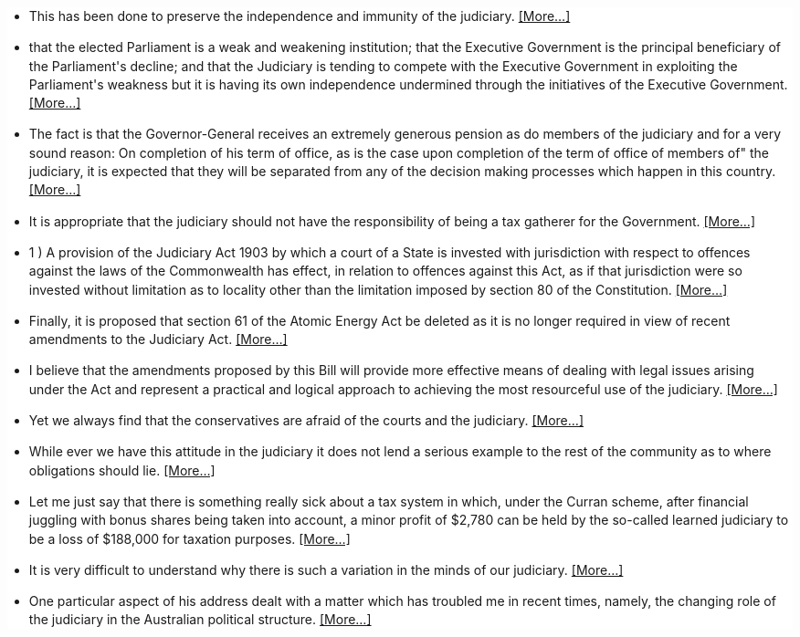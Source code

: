 * This has been done to preserve the independence and immunity of the <span class="highlight">judiciary</span>. [[More&hellip;]](https://historichansard.net/hofreps/1978/19780223_reps_31_hor108/#debate-28)

* that the elected Parliament is a weak and weakening institution; that the Executive Government is the principal beneficiary of the Parliament's decline; and that the <span class="highlight">Judiciary</span> is tending to compete with the Executive Government in exploiting the Parliament's weakness but it is having its own independence undermined through the initiatives of the Executive Government. [[More&hellip;]](https://historichansard.net/hofreps/1978/19780301_reps_31_hor108/#subdebate-39-0)

* The fact is that the Governor-General receives an extremely generous pension as do members of the <span class="highlight">judiciary</span> and for a very sound reason: On completion of his term of office, as is the case upon completion of the term of office of members of" the <span class="highlight">judiciary</span>, it is expected that they will be separated from any of the decision making processes which happen in this country. [[More&hellip;]](https://historichansard.net/hofreps/1978/19780302_reps_31_hor108/#subdebate-24-0)

* It is appropriate that the <span class="highlight">judiciary</span> should not have the responsibility of being a tax gatherer for the Government. [[More&hellip;]](https://historichansard.net/hofreps/1978/19780309_reps_31_hor108/#subdebate-14-0)

* 1 ) A provision of the <span class="highlight">Judiciary</span> Act 1903 by which a court of a State is invested with jurisdiction with respect to offences against the laws of the Commonwealth has effect, in relation to offences against this Act, as if that jurisdiction were so invested without limitation as to locality other than the limitation imposed by section 80 of the Constitution. [[More&hellip;]](https://historichansard.net/hofreps/1978/19780406_reps_31_hor108/#subdebate-38-0)

* Finally, it is proposed that section 61 of the Atomic Energy Act be deleted as it is no longer required in view of recent amendments to the <span class="highlight">Judiciary</span> Act. [[More&hellip;]](https://historichansard.net/hofreps/1978/19780410_reps_31_hor108/#subdebate-33-0)

* I believe that the amendments proposed by this Bill will provide more effective means of dealing with legal issues arising under the Act and represent a practical and logical approach to achieving the most resourceful use of the <span class="highlight">judiciary</span>. [[More&hellip;]](https://historichansard.net/hofreps/1978/19780504_reps_31_hor109/#subdebate-30-0)

* Yet we always find that the conservatives are afraid of the courts and the <span class="highlight">judiciary</span>. [[More&hellip;]](https://historichansard.net/hofreps/1978/19780504_reps_31_hor109/#subdebate-39-0)

* While ever we have this attitude in the <span class="highlight">judiciary</span> it does not lend a serious example to the rest of the community as to where obligations should lie. [[More&hellip;]](https://historichansard.net/hofreps/1978/19780505_reps_31_hor109/#subdebate-29-0)

* Let me just say that there is something really sick about a tax system in which, under the Curran scheme, after financial juggling with bonus shares being taken into account, a minor profit of $2,780 can be held by the so-called learned <span class="highlight">judiciary</span> to be a loss of $188,000 for taxation purposes. [[More&hellip;]](https://historichansard.net/hofreps/1978/19780505_reps_31_hor109/#subdebate-29-0)

* It is very difficult to understand why there is such a variation in the minds of our <span class="highlight">judiciary</span>. [[More&hellip;]](https://historichansard.net/hofreps/1978/19780509_reps_31_hor109/#debate-33)

* One particular aspect of his address dealt with a matter which has troubled me in recent times, namely, the changing role of the <span class="highlight">judiciary</span> in the Australian political structure. [[More&hellip;]](https://historichansard.net/hofreps/1978/19780524_reps_31_hor109/#debate-57)
